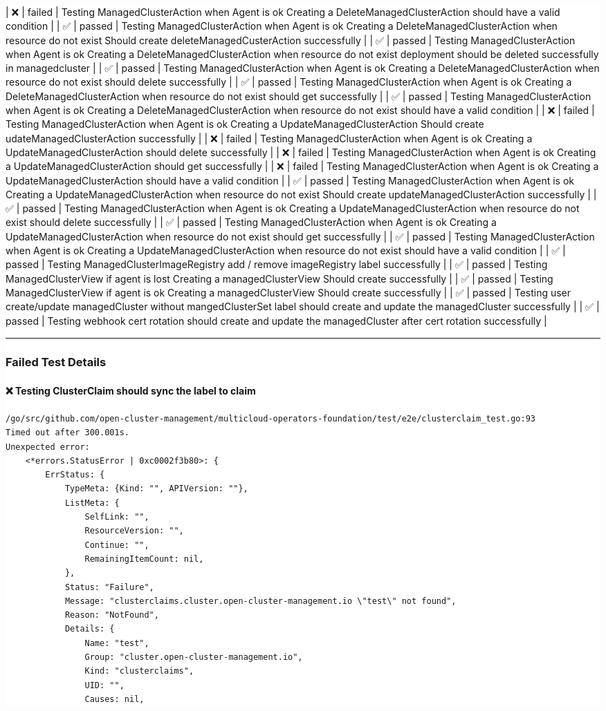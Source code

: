 | :x: | failed | Testing ManagedClusterAction when Agent is ok Creating a DeleteManagedClusterAction should have a valid condition |
| :white_check_mark: | passed | Testing ManagedClusterAction when Agent is ok Creating a DeleteManagedClusterAction when resource do not exist Should create deleteManagedCusterAction successfully |
| :white_check_mark: | passed | Testing ManagedClusterAction when Agent is ok Creating a DeleteManagedClusterAction when resource do not exist deployment should be deleted successfully in managedcluster |
| :white_check_mark: | passed | Testing ManagedClusterAction when Agent is ok Creating a DeleteManagedClusterAction when resource do not exist should delete successfully |
| :white_check_mark: | passed | Testing ManagedClusterAction when Agent is ok Creating a DeleteManagedClusterAction when resource do not exist should get successfully |
| :white_check_mark: | passed | Testing ManagedClusterAction when Agent is ok Creating a DeleteManagedClusterAction when resource do not exist should have a valid condition |
| :x: | failed | Testing ManagedClusterAction when Agent is ok Creating a UpdateManagedClusterAction Should create udateManagedClusterAction successfully |
| :x: | failed | Testing ManagedClusterAction when Agent is ok Creating a UpdateManagedClusterAction should delete successfully |
| :x: | failed | Testing ManagedClusterAction when Agent is ok Creating a UpdateManagedClusterAction should get successfully |
| :x: | failed | Testing ManagedClusterAction when Agent is ok Creating a UpdateManagedClusterAction should have a valid condition |
| :white_check_mark: | passed | Testing ManagedClusterAction when Agent is ok Creating a UpdateManagedClusterAction when resource do not exist Should create updateManagedClusterAction successfully |
| :white_check_mark: | passed | Testing ManagedClusterAction when Agent is ok Creating a UpdateManagedClusterAction when resource do not exist should delete successfully |
| :white_check_mark: | passed | Testing ManagedClusterAction when Agent is ok Creating a UpdateManagedClusterAction when resource do not exist should get successfully |
| :white_check_mark: | passed | Testing ManagedClusterAction when Agent is ok Creating a UpdateManagedClusterAction when resource do not exist should have a valid condition |
| :white_check_mark: | passed | Testing ManagedClusterImageRegistry add / remove imageRegistry label successfully |
| :white_check_mark: | passed | Testing ManagedClusterView if agent is lost Creating a managedClusterView Should create successfully |
| :white_check_mark: | passed | Testing ManagedClusterView if agent is ok Creating a managedClusterView Should create successfully |
| :white_check_mark: | passed | Testing user create/update managedCluster without mangedClusterSet label should create and update the managedCluster successfully |
| :white_check_mark: | passed | Testing webhook cert rotation should create and update the managedCluster after cert rotation successfully |


---

### Failed Test Details

#### :x: Testing ClusterClaim should sync the label to claim

```
/go/src/github.com/open-cluster-management/multicloud-operators-foundation/test/e2e/clusterclaim_test.go:93
Timed out after 300.001s.
Unexpected error:
    <*errors.StatusError | 0xc0002f3b80>: {
        ErrStatus: {
            TypeMeta: {Kind: "", APIVersion: ""},
            ListMeta: {
                SelfLink: "",
                ResourceVersion: "",
                Continue: "",
                RemainingItemCount: nil,
            },
            Status: "Failure",
            Message: "clusterclaims.cluster.open-cluster-management.io \"test\" not found",
            Reason: "NotFound",
            Details: {
                Name: "test",
                Group: "cluster.open-cluster-management.io",
                Kind: "clusterclaims",
                UID: "",
                Causes: nil,
```